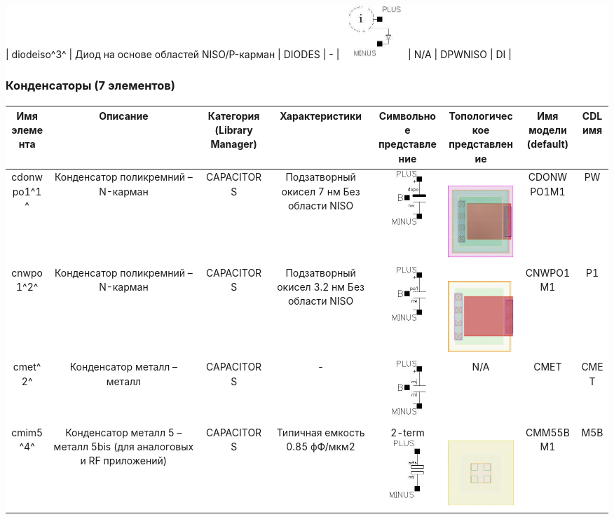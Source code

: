 | diodeiso^3^  |    Диод на основе областей NISO/P-карман    |           DIODES            |                   -                   | &nbsp; ![Изображение](/content/images/ug/diodeiso_symbol.png) |                       N/A                        |       DPWNISO        |   DI    |

### Конденсаторы (7 элементов)

| Имя элемента |                              Описание                               | Категория (Library Manager) |               Характеристики                |                     Символьное представление                     |              Топологическое представление               | Имя модели (default) | CDL имя |
| :----------: | :-----------------------------------------------------------------: | :-------------------------: | :-----------------------------------------: | :--------------------------------------------------------------: | :-----------------------------------------------------: | :------------------: | :-----: |
| cdonwpo1^1^  |                 Конденсатор поликремний – N-карман                  |         CAPACITORS          |  Подзатворный окисел 7 нм Без области NISO  |  &nbsp; ![Изображение](/content/images/ug/cdonwpo1_symbol.png)   | &nbsp;  ![Изображение](/content/images/ug/cdonwpo1.png) |     CDONW PO1M1      |   PW    |
|  cnwpo1^2^   |                 Конденсатор поликремний – N-карман                  |         CAPACITORS          | Подзатворный окисел 3.2 нм Без области NISO |   &nbsp; ![Изображение](/content/images/ug/cnwpo1_symbol.png)    |  &nbsp;  ![Изображение](/content/images/ug/cnwpo1.png)  |      CNWPO1 M1       |   P1    |
|   cmet^2^    |                     Конденсатор металл – металл                     |         CAPACITORS          |                      -                      |    &nbsp; ![Изображение](/content/images/ug/cmet_symbol.png)     |                           N/A                           |         CMET         |  CMET   |
|   cmim5^4^   | Конденсатор металл 5 – металл 5bis (для аналоговых и RF приложений) |         CAPACITORS          |        Типичная емкость 0.85 фФ/мкм2        |  2-term<br>![Изображение](/content/images/ug/cmim5_symbol.png)   |  &nbsp;  ![Изображение](/content/images/ug/cmim5.png)   |      CMM55B M1       |   M5B   |
